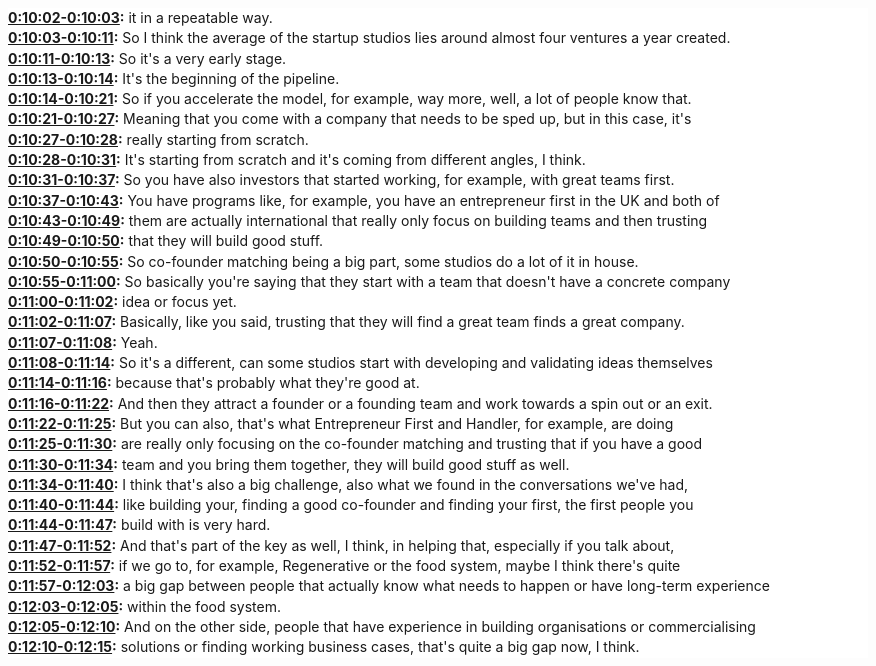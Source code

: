 **[0:10:02-0:10:03](https://investinginregenerativeagriculture.com/bart-van-der-zande#t=0:10:02):**  it in a repeatable way.  
**[0:10:03-0:10:11](https://investinginregenerativeagriculture.com/bart-van-der-zande#t=0:10:03):**  So I think the average of the startup studios lies around almost four ventures a year created.  
**[0:10:11-0:10:13](https://investinginregenerativeagriculture.com/bart-van-der-zande#t=0:10:11):**  So it's a very early stage.  
**[0:10:13-0:10:14](https://investinginregenerativeagriculture.com/bart-van-der-zande#t=0:10:13):**  It's the beginning of the pipeline.  
**[0:10:14-0:10:21](https://investinginregenerativeagriculture.com/bart-van-der-zande#t=0:10:14):**  So if you accelerate the model, for example, way more, well, a lot of people know that.  
**[0:10:21-0:10:27](https://investinginregenerativeagriculture.com/bart-van-der-zande#t=0:10:21):**  Meaning that you come with a company that needs to be sped up, but in this case, it's  
**[0:10:27-0:10:28](https://investinginregenerativeagriculture.com/bart-van-der-zande#t=0:10:27):**  really starting from scratch.  
**[0:10:28-0:10:31](https://investinginregenerativeagriculture.com/bart-van-der-zande#t=0:10:28):**  It's starting from scratch and it's coming from different angles, I think.  
**[0:10:31-0:10:37](https://investinginregenerativeagriculture.com/bart-van-der-zande#t=0:10:31):**  So you have also investors that started working, for example, with great teams first.  
**[0:10:37-0:10:43](https://investinginregenerativeagriculture.com/bart-van-der-zande#t=0:10:37):**  You have programs like, for example, you have an entrepreneur first in the UK and both of  
**[0:10:43-0:10:49](https://investinginregenerativeagriculture.com/bart-van-der-zande#t=0:10:43):**  them are actually international that really only focus on building teams and then trusting  
**[0:10:49-0:10:50](https://investinginregenerativeagriculture.com/bart-van-der-zande#t=0:10:49):**  that they will build good stuff.  
**[0:10:50-0:10:55](https://investinginregenerativeagriculture.com/bart-van-der-zande#t=0:10:50):**  So co-founder matching being a big part, some studios do a lot of it in house.  
**[0:10:55-0:11:00](https://investinginregenerativeagriculture.com/bart-van-der-zande#t=0:10:55):**  So basically you're saying that they start with a team that doesn't have a concrete company  
**[0:11:00-0:11:02](https://investinginregenerativeagriculture.com/bart-van-der-zande#t=0:11:00):**  idea or focus yet.  
**[0:11:02-0:11:07](https://investinginregenerativeagriculture.com/bart-van-der-zande#t=0:11:02):**  Basically, like you said, trusting that they will find a great team finds a great company.  
**[0:11:07-0:11:08](https://investinginregenerativeagriculture.com/bart-van-der-zande#t=0:11:07):**  Yeah.  
**[0:11:08-0:11:14](https://investinginregenerativeagriculture.com/bart-van-der-zande#t=0:11:08):**  So it's a different, can some studios start with developing and validating ideas themselves  
**[0:11:14-0:11:16](https://investinginregenerativeagriculture.com/bart-van-der-zande#t=0:11:14):**  because that's probably what they're good at.  
**[0:11:16-0:11:22](https://investinginregenerativeagriculture.com/bart-van-der-zande#t=0:11:16):**  And then they attract a founder or a founding team and work towards a spin out or an exit.  
**[0:11:22-0:11:25](https://investinginregenerativeagriculture.com/bart-van-der-zande#t=0:11:22):**  But you can also, that's what Entrepreneur First and Handler, for example, are doing  
**[0:11:25-0:11:30](https://investinginregenerativeagriculture.com/bart-van-der-zande#t=0:11:25):**  are really only focusing on the co-founder matching and trusting that if you have a good  
**[0:11:30-0:11:34](https://investinginregenerativeagriculture.com/bart-van-der-zande#t=0:11:30):**  team and you bring them together, they will build good stuff as well.  
**[0:11:34-0:11:40](https://investinginregenerativeagriculture.com/bart-van-der-zande#t=0:11:34):**  I think that's also a big challenge, also what we found in the conversations we've had,  
**[0:11:40-0:11:44](https://investinginregenerativeagriculture.com/bart-van-der-zande#t=0:11:40):**  like building your, finding a good co-founder and finding your first, the first people you  
**[0:11:44-0:11:47](https://investinginregenerativeagriculture.com/bart-van-der-zande#t=0:11:44):**  build with is very hard.  
**[0:11:47-0:11:52](https://investinginregenerativeagriculture.com/bart-van-der-zande#t=0:11:47):**  And that's part of the key as well, I think, in helping that, especially if you talk about,  
**[0:11:52-0:11:57](https://investinginregenerativeagriculture.com/bart-van-der-zande#t=0:11:52):**  if we go to, for example, Regenerative or the food system, maybe I think there's quite  
**[0:11:57-0:12:03](https://investinginregenerativeagriculture.com/bart-van-der-zande#t=0:11:57):**  a big gap between people that actually know what needs to happen or have long-term experience  
**[0:12:03-0:12:05](https://investinginregenerativeagriculture.com/bart-van-der-zande#t=0:12:03):**  within the food system.  
**[0:12:05-0:12:10](https://investinginregenerativeagriculture.com/bart-van-der-zande#t=0:12:05):**  And on the other side, people that have experience in building organisations or commercialising  
**[0:12:10-0:12:15](https://investinginregenerativeagriculture.com/bart-van-der-zande#t=0:12:10):**  solutions or finding working business cases, that's quite a big gap now, I think.  